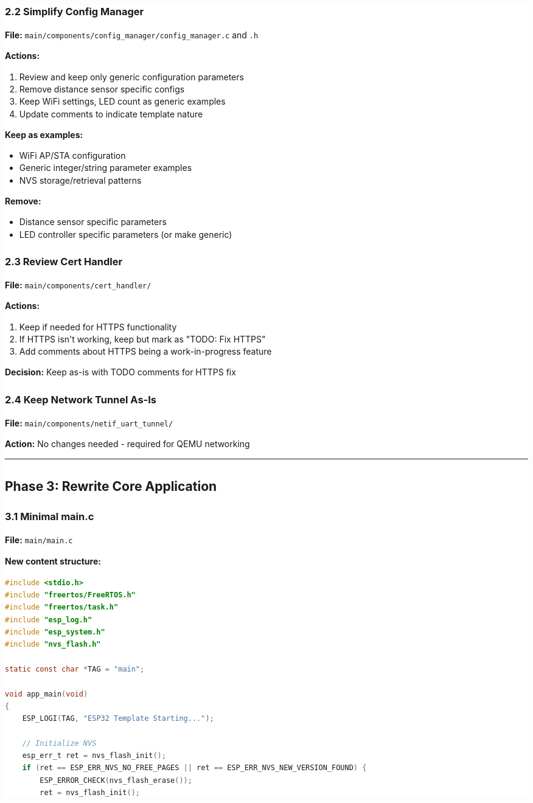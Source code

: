 ### 2.2 Simplify Config Manager

**File:** `main/components/config_manager/config_manager.c` and `.h`

**Actions:**

1. Review and keep only generic configuration parameters
2. Remove distance sensor specific configs
3. Keep WiFi settings, LED count as generic examples
4. Update comments to indicate template nature

**Keep as examples:**

- WiFi AP/STA configuration
- Generic integer/string parameter examples
- NVS storage/retrieval patterns

**Remove:**

- Distance sensor specific parameters
- LED controller specific parameters (or make generic)

### 2.3 Review Cert Handler

**File:** `main/components/cert_handler/`

**Actions:**

1. Keep if needed for HTTPS functionality
2. If HTTPS isn't working, keep but mark as "TODO: Fix HTTPS"
3. Add comments about HTTPS being a work-in-progress feature

**Decision:** Keep as-is with TODO comments for HTTPS fix

### 2.4 Keep Network Tunnel As-Is

**File:** `main/components/netif_uart_tunnel/`

**Action:** No changes needed - required for QEMU networking

---

## Phase 3: Rewrite Core Application

### 3.1 Minimal main.c

**File:** `main/main.c`

**New content structure:**

```c
#include <stdio.h>
#include "freertos/FreeRTOS.h"
#include "freertos/task.h"
#include "esp_log.h"
#include "esp_system.h"
#include "nvs_flash.h"

static const char *TAG = "main";

void app_main(void)
{
    ESP_LOGI(TAG, "ESP32 Template Starting...");
    
    // Initialize NVS
    esp_err_t ret = nvs_flash_init();
    if (ret == ESP_ERR_NVS_NO_FREE_PAGES || ret == ESP_ERR_NVS_NEW_VERSION_FOUND) {
        ESP_ERROR_CHECK(nvs_flash_erase());
        ret = nvs_flash_init();
```